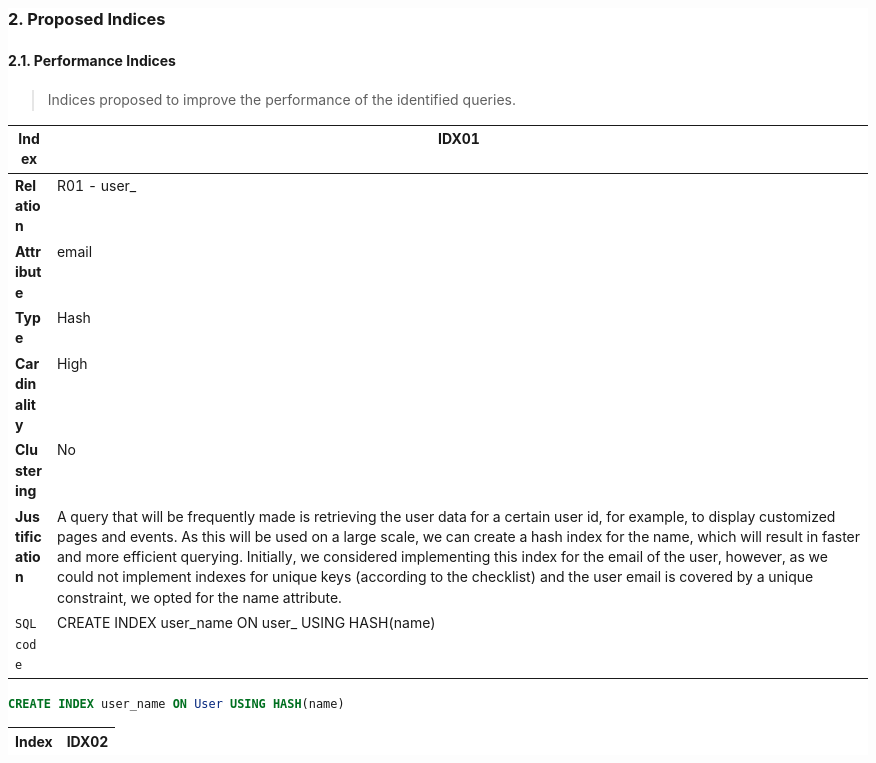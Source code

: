 
### 2. Proposed Indices  
  
#### 2.1. Performance Indices  
  
> Indices proposed to improve the performance of the identified queries.  
  
| **Index**         | IDX01                                                                                                                                                                                                                                                                                                                                                                                                                                                                                                                                            |
| ----------------- | ------------------------------------------------------------------------------------------------------------------------------------------------------------------------------------------------------------------------------------------------------------------------------------------------------------------------------------------------------------------------------------------------------------------------------------------------------------------------------------------------------------------------------------------------ |
| **Relation**      | R01 - user_                                                                                                                                                                                                                                                                                                                                                                                                                                                                                                                                      |
| **Attribute**     | email                                                                                                                                                                                                                                                                                                                                                                                                                                                                                                                                            |
| **Type**          | Hash                                                                                                                                                                                                                                                                                                                                                                                                                                                                                                                                             |
| **Cardinality**   | High                                                                                                                                                                                                                                                                                                                                                                                                                                                                                                                                             |
| **Clustering**    | No                                                                                                                                                                                                                                                                                                                                                                                                                                                                                                                                               |
| **Justification** | A query that will be frequently made is retrieving the user data for a certain user id, for example, to display customized pages and events. As this will be used on a large scale, we can create a hash index for the name, which will result in faster and more efficient querying. Initially, we considered implementing this index for the email of the user, however, as we could not implement indexes for unique keys (according to the checklist) and the user email is covered by a unique constraint, we opted for the name attribute. |
| `SQL code`        | CREATE INDEX user_name ON user_ USING HASH(name)                                                                                                                                                                                                                                                                                                                                                                                                                                                                                                 |

```sql
CREATE INDEX user_name ON User USING HASH(name)
```

| **Index**         | IDX02                                                                                                                                                                                                                                                                                                                             |
| ----------------- | --------------------------------------------------------------------------------------------------------------------------------------------------------------------------------------------------------------------------------------------------------------------------------------------------------------------------------- |